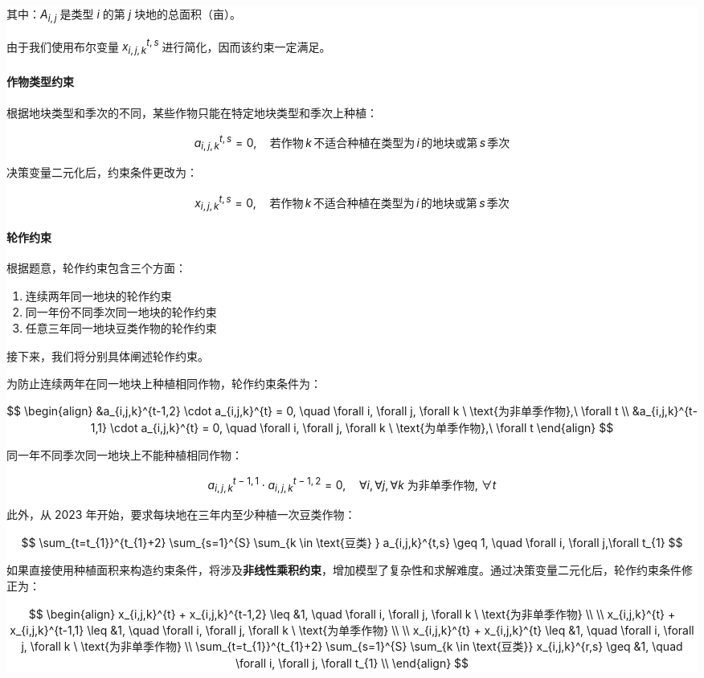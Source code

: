 其中：$A_{i,j}$ 是类型 $i$ 的第 $j$ 块地的总面积（亩）。

由于我们使用布尔变量 $x_{i,j,k}^{t,s}$ 进行简化，因而该约束一定满足。

#### 作物类型约束

根据地块类型和季次的不同，某些作物只能在特定地块类型和季次上种植：

$$
a_{i,j,k}^{t,s} = 0, \quad \text{若作物} \, k \, \text{不适合种植在类型为} \, i \, \text{的地块或第} \, s \, \text{季次}
$$

决策变量二元化后，约束条件更改为：

$$
x_{i,j,k}^{t,s} = 0, \quad \text{若作物} \, k \, \text{不适合种植在类型为} \, i \, \text{的地块或第} \, s \, \text{季次}
$$

#### 轮作约束

根据题意，轮作约束包含三个方面：

1. 连续两年同一地块的轮作约束
2. 同一年份不同季次同一地块的轮作约束
3. 任意三年同一地块豆类作物的轮作约束

接下来，我们将分别具体阐述轮作约束。

为防止连续两年在同一地块上种植相同作物，轮作约束条件为：

$$
\begin{align}
&a_{i,j,k}^{t-1,2} \cdot a_{i,j,k}^{t} = 0, \quad \forall i, \forall j, \forall k \ \text{为非单季作物},\ \forall t \\
&a_{i,j,k}^{t-1,1} \cdot a_{i,j,k}^{t} = 0, \quad \forall i, \forall j, \forall k \ \text{为单季作物},\ \forall t
\end{align}
$$

同一年不同季次同一地块上不能种植相同作物：

$$
a_{i,j,k}^{t-1,1} \cdot a_{i,j,k}^{t-1,2} = 0, \quad \forall i, \forall j, \forall k \ \text{为非单季作物},\ \forall t
$$

此外，从 2023 年开始，要求每块地在三年内至少种植一次豆类作物：

$$
\sum_{t=t_{1}}^{t_{1}+2} \sum_{s=1}^{S} \sum_{k \in \text{豆类} } a_{i,j,k}^{t,s} \geq 1, \quad \forall i, \forall j,\forall t_{1}
$$

如果直接使用种植面积来构造约束条件，将涉及**非线性乘积约束**，增加模型了复杂性和求解难度。通过决策变量二元化后，轮作约束条件修正为：

$$
\begin{align}
x_{i,j,k}^{t} + x_{i,j,k}^{t-1,2} \leq &1, \quad \forall i, \forall j, \forall k \ \text{为非单季作物} \\
\\
x_{i,j,k}^{t} + x_{i,j,k}^{t-1,1} \leq &1, \quad \forall i, \forall j, \forall k \ \text{为单季作物} \\
\\
x_{i,j,k}^{t} + x_{i,j,k}^{t} \leq &1, \quad \forall i, \forall j, \forall k \ \text{为非单季作物} \\
\sum_{t=t_{1}}^{t_{1}+2} \sum_{s=1}^{S} \sum_{k \in \text{豆类}} x_{i,j,k}^{r,s} \geq &1, \quad \forall i, \forall j, \forall t_{1} \\
\end{align}
$$
